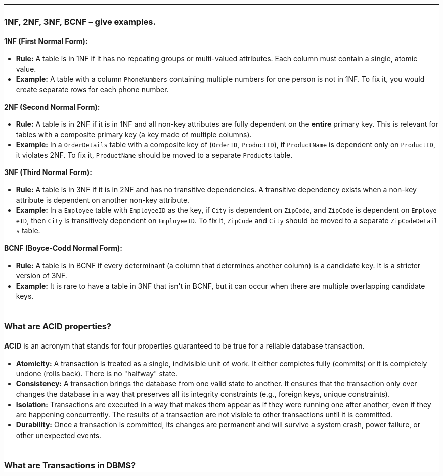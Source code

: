 -----

### 1NF, 2NF, 3NF, BCNF – give examples.

**1NF (First Normal Form):**

  * **Rule:** A table is in 1NF if it has no repeating groups or multi-valued attributes. Each column must contain a single, atomic value.
  * **Example:** A table with a column `PhoneNumbers` containing multiple numbers for one person is not in 1NF. To fix it, you would create separate rows for each phone number.

**2NF (Second Normal Form):**

  * **Rule:** A table is in 2NF if it is in 1NF and all non-key attributes are fully dependent on the **entire** primary key. This is relevant for tables with a composite primary key (a key made of multiple columns).
  * **Example:** In a `OrderDetails` table with a composite key of (`OrderID`, `ProductID`), if `ProductName` is dependent only on `ProductID`, it violates 2NF. To fix it, `ProductName` should be moved to a separate `Products` table.

**3NF (Third Normal Form):**

  * **Rule:** A table is in 3NF if it is in 2NF and has no transitive dependencies. A transitive dependency exists when a non-key attribute is dependent on another non-key attribute.
  * **Example:** In a `Employee` table with `EmployeeID` as the key, if `City` is dependent on `ZipCode`, and `ZipCode` is dependent on `EmployeeID`, then `City` is transitively dependent on `EmployeeID`. To fix it, `ZipCode` and `City` should be moved to a separate `ZipCodeDetails` table.

**BCNF (Boyce-Codd Normal Form):**

  * **Rule:** A table is in BCNF if every determinant (a column that determines another column) is a candidate key. It is a stricter version of 3NF.
  * **Example:** It is rare to have a table in 3NF that isn't in BCNF, but it can occur when there are multiple overlapping candidate keys.

-----

### What are ACID properties?

**ACID** is an acronym that stands for four properties guaranteed to be true for a reliable database transaction.

  * **Atomicity:** A transaction is treated as a single, indivisible unit of work. It either completes fully (commits) or it is completely undone (rolls back). There is no "halfway" state.
  * **Consistency:** A transaction brings the database from one valid state to another. It ensures that the transaction only ever changes the database in a way that preserves all its integrity constraints (e.g., foreign keys, unique constraints).
  * **Isolation:** Transactions are executed in a way that makes them appear as if they were running one after another, even if they are happening concurrently. The results of a transaction are not visible to other transactions until it is committed.
  * **Durability:** Once a transaction is committed, its changes are permanent and will survive a system crash, power failure, or other unexpected events.

-----

### What are Transactions in DBMS?
